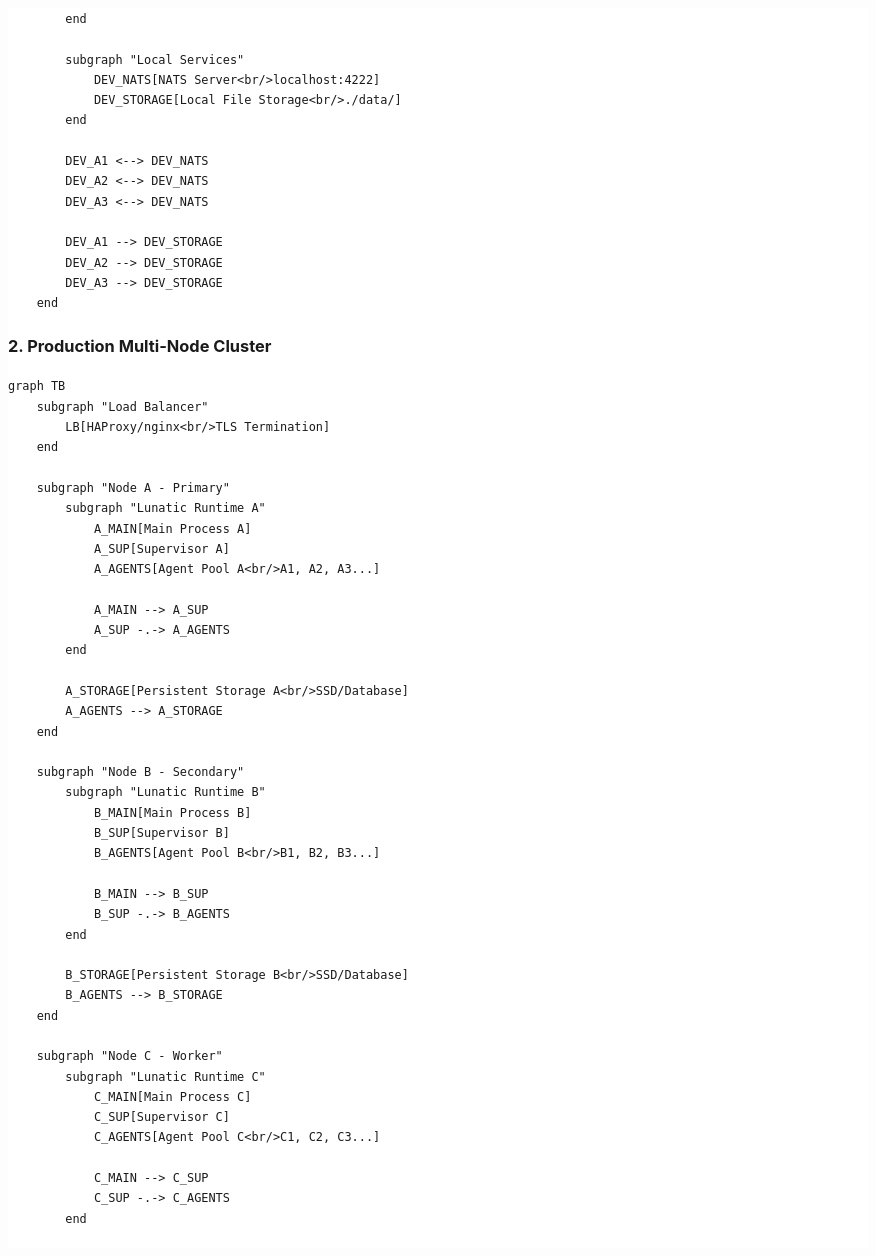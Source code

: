 ```mermaid
        end
        
        subgraph "Local Services"
            DEV_NATS[NATS Server<br/>localhost:4222]
            DEV_STORAGE[Local File Storage<br/>./data/]
        end
        
        DEV_A1 <--> DEV_NATS
        DEV_A2 <--> DEV_NATS
        DEV_A3 <--> DEV_NATS
        
        DEV_A1 --> DEV_STORAGE
        DEV_A2 --> DEV_STORAGE
        DEV_A3 --> DEV_STORAGE
    end
```

### 2. Production Multi-Node Cluster

```mermaid
graph TB
    subgraph "Load Balancer"
        LB[HAProxy/nginx<br/>TLS Termination]
    end
    
    subgraph "Node A - Primary"
        subgraph "Lunatic Runtime A"
            A_MAIN[Main Process A]
            A_SUP[Supervisor A]
            A_AGENTS[Agent Pool A<br/>A1, A2, A3...]
            
            A_MAIN --> A_SUP
            A_SUP -.-> A_AGENTS
        end
        
        A_STORAGE[Persistent Storage A<br/>SSD/Database]
        A_AGENTS --> A_STORAGE
    end
    
    subgraph "Node B - Secondary"
        subgraph "Lunatic Runtime B"
            B_MAIN[Main Process B]
            B_SUP[Supervisor B]
            B_AGENTS[Agent Pool B<br/>B1, B2, B3...]
            
            B_MAIN --> B_SUP
            B_SUP -.-> B_AGENTS
        end
        
        B_STORAGE[Persistent Storage B<br/>SSD/Database]
        B_AGENTS --> B_STORAGE
    end
    
    subgraph "Node C - Worker"
        subgraph "Lunatic Runtime C"
            C_MAIN[Main Process C]
            C_SUP[Supervisor C]
            C_AGENTS[Agent Pool C<br/>C1, C2, C3...]
            
            C_MAIN --> C_SUP
            C_SUP -.-> C_AGENTS
        end
        
```